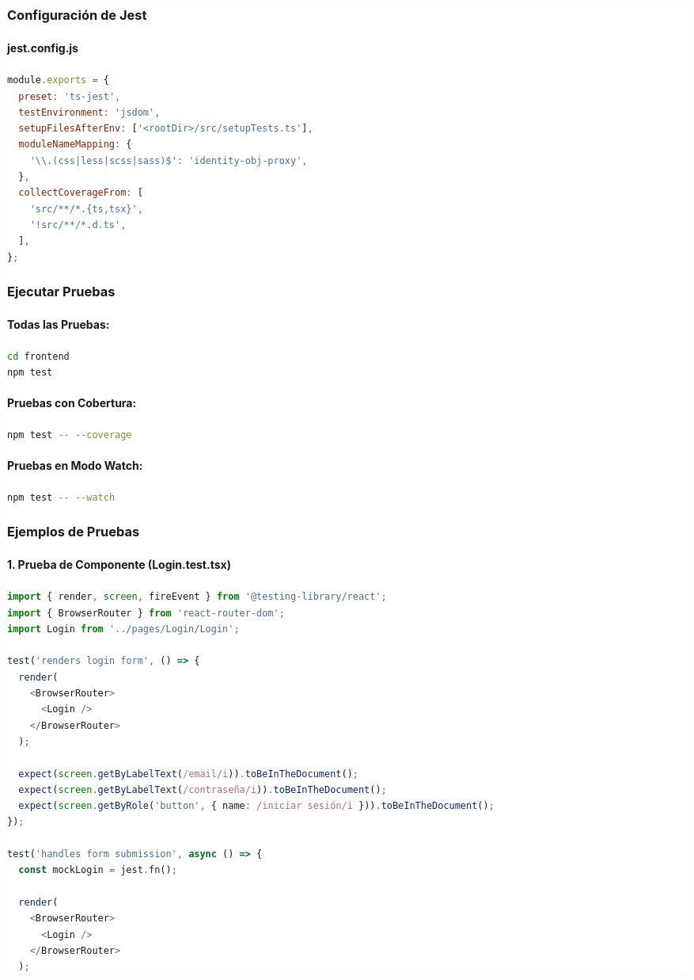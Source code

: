 ### **Configuración de Jest**

#### **jest.config.js**
```javascript
module.exports = {
  preset: 'ts-jest',
  testEnvironment: 'jsdom',
  setupFilesAfterEnv: ['<rootDir>/src/setupTests.ts'],
  moduleNameMapping: {
    '\\.(css|less|scss|sass)$': 'identity-obj-proxy',
  },
  collectCoverageFrom: [
    'src/**/*.{ts,tsx}',
    '!src/**/*.d.ts',
  ],
};
```

### **Ejecutar Pruebas**

#### **Todas las Pruebas:**
```bash
cd frontend
npm test
```

#### **Pruebas con Cobertura:**
```bash
npm test -- --coverage
```

#### **Pruebas en Modo Watch:**
```bash
npm test -- --watch
```

### **Ejemplos de Pruebas**

#### **1. Prueba de Componente (Login.test.tsx)**
```typescript
import { render, screen, fireEvent } from '@testing-library/react';
import { BrowserRouter } from 'react-router-dom';
import Login from '../pages/Login/Login';

test('renders login form', () => {
  render(
    <BrowserRouter>
      <Login />
    </BrowserRouter>
  );
  
  expect(screen.getByLabelText(/email/i)).toBeInTheDocument();
  expect(screen.getByLabelText(/contraseña/i)).toBeInTheDocument();
  expect(screen.getByRole('button', { name: /iniciar sesión/i })).toBeInTheDocument();
});

test('handles form submission', async () => {
  const mockLogin = jest.fn();
  
  render(
    <BrowserRouter>
      <Login />
    </BrowserRouter>
  );
```